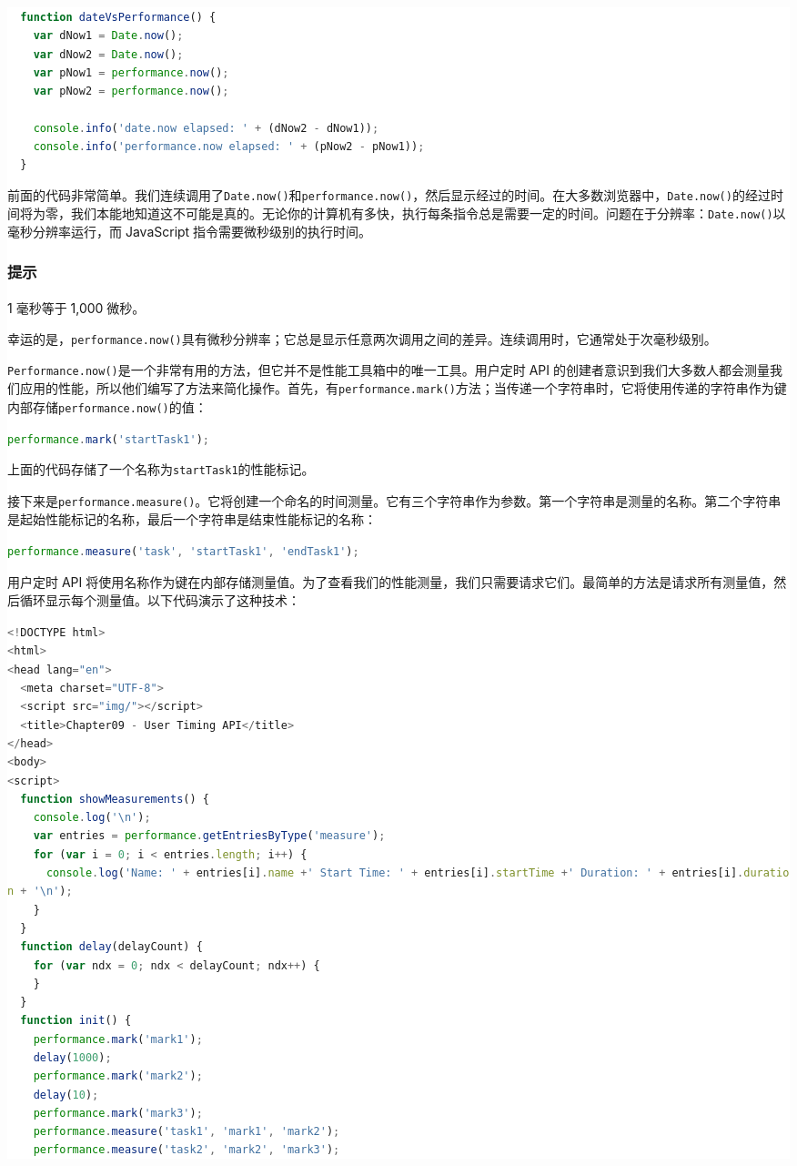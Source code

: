 ```js
  function dateVsPerformance() {
    var dNow1 = Date.now();
    var dNow2 = Date.now();
    var pNow1 = performance.now();
    var pNow2 = performance.now();

    console.info('date.now elapsed: ' + (dNow2 - dNow1));
    console.info('performance.now elapsed: ' + (pNow2 - pNow1));
  }
```

前面的代码非常简单。我们连续调用了`Date.now()`和`performance.now()`，然后显示经过的时间。在大多数浏览器中，`Date.now()`的经过时间将为零，我们本能地知道这不可能是真的。无论你的计算机有多快，执行每条指令总是需要一定的时间。问题在于分辨率：`Date.now()`以毫秒分辨率运行，而 JavaScript 指令需要微秒级别的执行时间。

### 提示

1 毫秒等于 1,000 微秒。

幸运的是，`performance.now()`具有微秒分辨率；它总是显示任意两次调用之间的差异。连续调用时，它通常处于次毫秒级别。

`Performance.now()`是一个非常有用的方法，但它并不是性能工具箱中的唯一工具。用户定时 API 的创建者意识到我们大多数人都会测量我们应用的性能，所以他们编写了方法来简化操作。首先，有`performance.mark()`方法；当传递一个字符串时，它将使用传递的字符串作为键内部存储`performance.now()`的值：

```js
performance.mark('startTask1');
```

上面的代码存储了一个名称为`startTask1`的性能标记。

接下来是`performance.measure()`。它将创建一个命名的时间测量。它有三个字符串作为参数。第一个字符串是测量的名称。第二个字符串是起始性能标记的名称，最后一个字符串是结束性能标记的名称：

```js
performance.measure('task', 'startTask1', 'endTask1');
```

用户定时 API 将使用名称作为键在内部存储测量值。为了查看我们的性能测量，我们只需要请求它们。最简单的方法是请求所有测量值，然后循环显示每个测量值。以下代码演示了这种技术：

```js
<!DOCTYPE html>
<html>
<head lang="en">
  <meta charset="UTF-8">
  <script src="img/"></script>
  <title>Chapter09 - User Timing API</title>
</head>
<body>
<script>
  function showMeasurements() {
    console.log('\n');
    var entries = performance.getEntriesByType('measure');
    for (var i = 0; i < entries.length; i++) {
      console.log('Name: ' + entries[i].name +' Start Time: ' + entries[i].startTime +' Duration: ' + entries[i].duration + '\n');
    }
  }
  function delay(delayCount) {
    for (var ndx = 0; ndx < delayCount; ndx++) {
    }
  }
  function init() {
    performance.mark('mark1');
    delay(1000);
    performance.mark('mark2');
    delay(10);
    performance.mark('mark3');
    performance.measure('task1', 'mark1', 'mark2');
    performance.measure('task2', 'mark2', 'mark3');
```